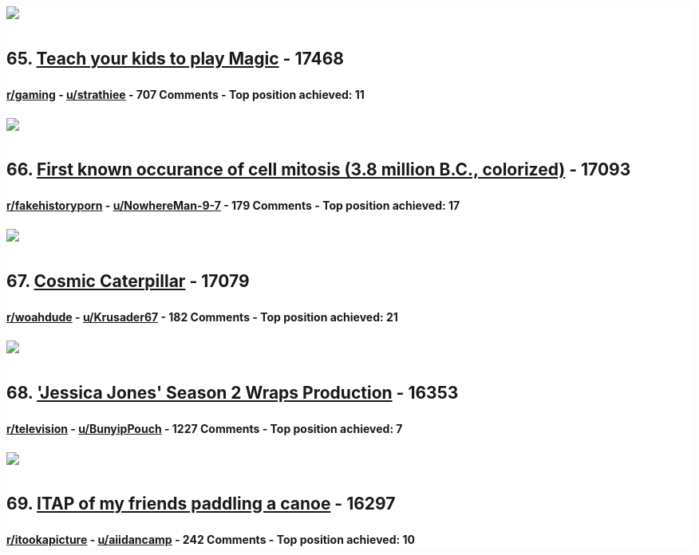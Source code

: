 <a href="https://i.imgur.com/3IPr5EY.gifv"><img src="https://b.thumbs.redditmedia.com/ChKUUelBm679nrgDsnoqJcDc6rw2spcFpGZJvPpEOfE.jpg"></img></a>

## 65. [Teach your kids to play Magic](http://reddit.com/r/gaming/comments/708q3w/teach_your_kids_to_play_magic/) - 17468
#### [r/gaming](http://reddit.com/r/gaming) - [u/strathiee](http://reddit.com/u/strathiee) - 707 Comments - Top position achieved: 11

<a href="https://imgur.com/dP58xYR"><img src="https://b.thumbs.redditmedia.com/ehKI7ovfF2QmqggJ5EOqsYHfo2p7mWKvBjTgPnfg_Lo.jpg"></img></a>

## 66. [First known occurance of cell mitosis (3.8 million B.C., colorized)](http://reddit.com/r/fakehistoryporn/comments/709opr/first_known_occurance_of_cell_mitosis_38_million/) - 17093
#### [r/fakehistoryporn](http://reddit.com/r/fakehistoryporn) - [u/NowhereMan-9-7](http://reddit.com/u/NowhereMan-9-7) - 179 Comments - Top position achieved: 17

<a href="https://i.redd.it/hx2gdo65p1mz.jpg"><img src="https://b.thumbs.redditmedia.com/fFu48AiuTuVfMDMflqBlpka_Btb_cpYlOLNnQT8SFAA.jpg"></img></a>

## 67. [Cosmic Caterpillar](http://reddit.com/r/woahdude/comments/709qmm/cosmic_caterpillar/) - 17079
#### [r/woahdude](http://reddit.com/r/woahdude) - [u/Krusader67](http://reddit.com/u/Krusader67) - 182 Comments - Top position achieved: 21

<a href="https://i.redd.it/frjp1cvrq1mz.jpg"><img src="https://b.thumbs.redditmedia.com/pcwEmjvXQ2FxdzPBd7edepl45hPBOR1f3a8bKrzREiI.jpg"></img></a>

## 68. ['Jessica Jones' Season 2 Wraps Production](http://reddit.com/r/television/comments/70aknr/jessica_jones_season_2_wraps_production/) - 16353
#### [r/television](http://reddit.com/r/television) - [u/BunyipPouch](http://reddit.com/u/BunyipPouch) - 1227 Comments - Top position achieved: 7

<a href="http://www.cbr.com/jessica-jones-season-2-wraps-production/"><img src="https://a.thumbs.redditmedia.com/oeH0NteR8EifA9gL1gupVmEO5oOvJj8JqDf6UQjGbd0.jpg"></img></a>

## 69. [ITAP of my friends paddling a canoe](http://reddit.com/r/itookapicture/comments/706c6s/itap_of_my_friends_paddling_a_canoe/) - 16297
#### [r/itookapicture](http://reddit.com/r/itookapicture) - [u/aiidancamp](http://reddit.com/u/aiidancamp) - 242 Comments - Top position achieved: 10
